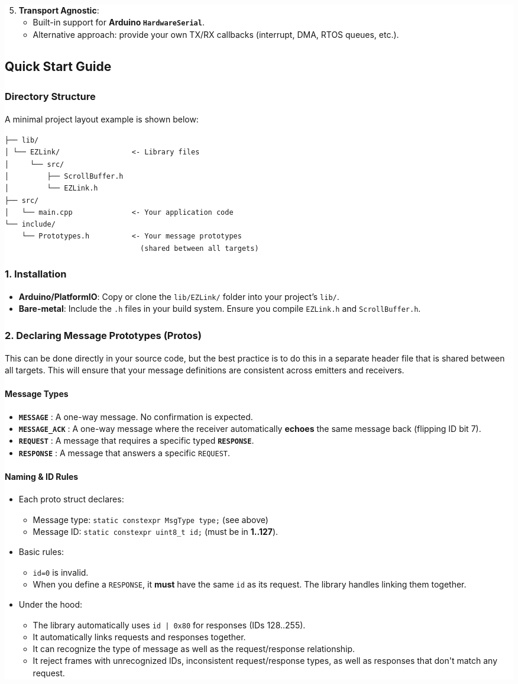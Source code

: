 5. **Transport Agnostic**:  
   - Built-in support for **Arduino `HardwareSerial`**.  
   - Alternative approach: provide your own TX/RX callbacks (interrupt, DMA, RTOS queues, etc.).  

## Quick Start Guide

### Directory Structure
A minimal project layout example is shown below:

```
├── lib/ 
│ └── EZLink/                 <- Library files
│     └── src/
│         ├── ScrollBuffer.h
│         └── EZLink.h 
├── src/ 
│   └── main.cpp              <- Your application code
└── include/ 
    └── Prototypes.h          <- Your message prototypes 
                                (shared between all targets)
```

### 1. Installation
- **Arduino/PlatformIO**: Copy or clone the `lib/EZLink/` folder into your project’s `lib/`.  
- **Bare-metal**: Include the `.h` files in your build system. Ensure you compile `EZLink.h` and `ScrollBuffer.h`.

### 2. Declaring Message Prototypes (Protos)

This can be done directly in your source code, but the best practice is to do this in a separate header file that is shared between all targets. This will ensure that your message definitions are consistent across emitters and receivers.

#### Message Types
- **`MESSAGE`** : A one-way message. No confirmation is expected.  
- **`MESSAGE_ACK`** : A one-way message where the receiver automatically **echoes** the same message back (flipping ID bit 7).  
- **`REQUEST`** : A message that requires a specific typed **`RESPONSE`**.  
- **`RESPONSE`** : A message that answers a specific `REQUEST`.

#### Naming & ID Rules
- Each proto struct declares:  
  - Message type: `static constexpr MsgType type;` (see above)
  - Message ID: `static constexpr uint8_t id;` (must be in **1..127**).  

- Basic rules:
  - `id=0` is invalid.  
  - When you define a `RESPONSE`, it **must** have the same `id` as its request. The library handles linking them together.

- Under the hood:
  - The library automatically uses `id | 0x80` for responses (IDs 128..255). 
  - It automatically links requests and responses together.
  - It can recognize the type of message as well as the request/response relationship.
  - It reject frames with unrecognized IDs, inconsistent request/response types, as well as responses that don't match any request.
